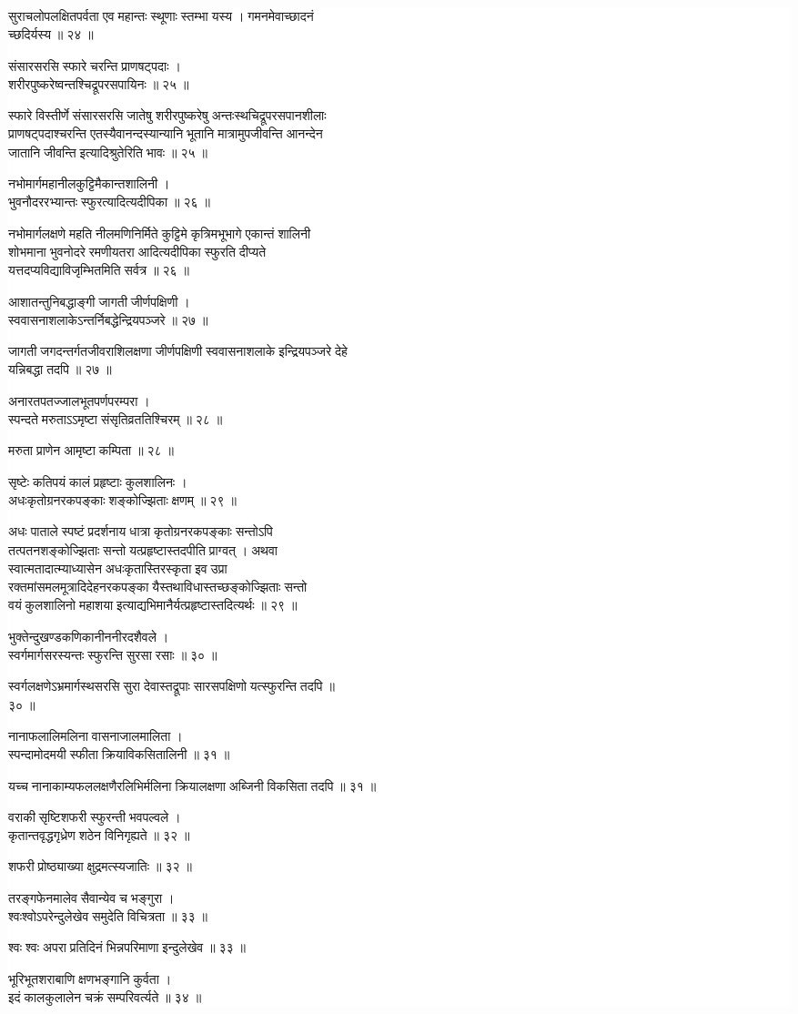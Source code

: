सुराचलोपलक्षितपर्वता एव महान्तः स्थूणाः स्तम्भा यस्य । गमनमेवाच्छादनं   
च्छदिर्यस्य ॥ २४ ॥  
  
संसारसरसि स्फारे चरन्ति प्राणषट्पदाः ।  
शरीरपुष्करेष्वन्तश्चिद्रूपरसपायिनः ॥ २५ ॥  
  
स्फारे विस्तीर्णे संसारसरसि जातेषु शरीरपुष्करेषु अन्तःस्थचिद्रूपरसपानशीलाः   
प्राणषट्पदाश्चरन्ति एतस्यैवानन्दस्यान्यानि भूतानि मात्रामुपजीवन्ति आनन्देन   
जातानि जीवन्ति इत्यादिश्रुतेरिति भावः ॥ २५ ॥  
  
नभोमार्गमहानीलकुट्टिमैकान्तशालिनी ।  
भुवनौदररभ्यान्तः स्फुरत्यादित्यदीपिका ॥ २६ ॥  
  
नभोमार्गलक्षणे महति नीलमणिनिर्मिते कुट्टिमे कृत्रिमभूभागे एकान्तं शालिनी   
शोभमाना भुवनोदरे रमणीयतरा आदित्यदीपिका स्फुरति दीप्यते   
यत्तदप्यविद्याविजृम्भितमिति सर्वत्र ॥ २६ ॥  
  
आशातन्तुनिबद्धाङ्गी जागती जीर्णपक्षिणी ।  
स्ववासनाशलाकेऽन्तर्निबद्धेन्द्रियपञ्जरे ॥ २७ ॥  
  
जागती जगदन्तर्गतजीवराशिलक्षणा जीर्णपक्षिणी स्ववासनाशलाके इन्द्रियपञ्जरे देहे   
यन्निबद्धा तदपि ॥ २७ ॥  
  
अनारतपतज्जालभूतपर्णपरम्परा ।  
स्पन्दते मरुताऽऽमृष्टा संसृतिव्रततिश्चिरम् ॥ २८ ॥  
  
मरुता प्राणेन आमृष्टा कम्पिता ॥ २८ ॥  
  
सृष्टेः कतिपयं कालं प्रहृष्टाः कुलशालिनः ।  
अधःकृतोग्रनरकपङ्काः शङ्कोज्झिताः क्षणम् ॥ २९ ॥  
  
अधः पाताले स्पष्टं प्रदर्शनाय धात्रा कृतोग्रनरकपङ्काः सन्तोऽपि   
तत्पतनशङ्कोज्झिताः सन्तो यत्प्रहृष्टास्तदपीति प्राग्वत् । अथवा   
स्वात्मतादात्म्याध्यासेन अधःकृतास्तिरस्कृता इव उप्रा   
रक्तमांसमलमूत्रादिदेहनरकपङ्का यैस्तथाविधास्तच्छङ्कोज्झिताः सन्तो   
वयं कुलशालिनो महाशया इत्याद्यभिमानैर्यत्प्रहृष्टास्तदित्यर्थः ॥ २९ ॥  
  
भुक्तेन्दुखण्डकणिकानीननीरदशैवले ।  
स्वर्गमार्गसरस्यन्तः स्फुरन्ति सुरसा रसाः ॥ ३० ॥  
  
स्वर्गलक्षणेऽभ्रमार्गस्थसरसि सुरा देवास्तद्रूपाः सारसपक्षिणो यत्स्फुरन्ति तदपि ॥   
३० ॥  
  
नानाफलालिमलिना वासनाजालमालिता ।  
स्पन्दामोदमयी स्फीता क्रियाविकसितालिनी ॥ ३१ ॥  
  
यच्च नानाकाम्यफललक्षणैरलिभिर्मलिना क्रियालक्षणा अब्जिनी विकसिता तदपि ॥ ३१ ॥  
  
वराकी सृष्टिशफरी स्फुरन्ती भवपल्वले ।  
कृतान्तवृद्धगृध्रेण शठेन विनिगृह्यते ॥ ३२ ॥  
  
शफरी प्रोष्ठ्याख्या क्षुद्रमत्स्यजातिः ॥ ३२ ॥  
  
तरङ्गफेनमालेव सैवान्येव च भङ्गुरा ।  
श्वःश्वोऽपरेन्दुलेखेव समुदेति विचित्रता ॥ ३३ ॥  
  
श्वः श्वः अपरा प्रतिदिनं भिन्नपरिमाणा इन्दुलेखेव ॥ ३३ ॥  
  
भूरिभूतशराबाणि क्षणभङ्गानि कुर्वता ।  
इदं कालकुलालेन चक्रं सम्परिवर्त्यते ॥ ३४ ॥  
  